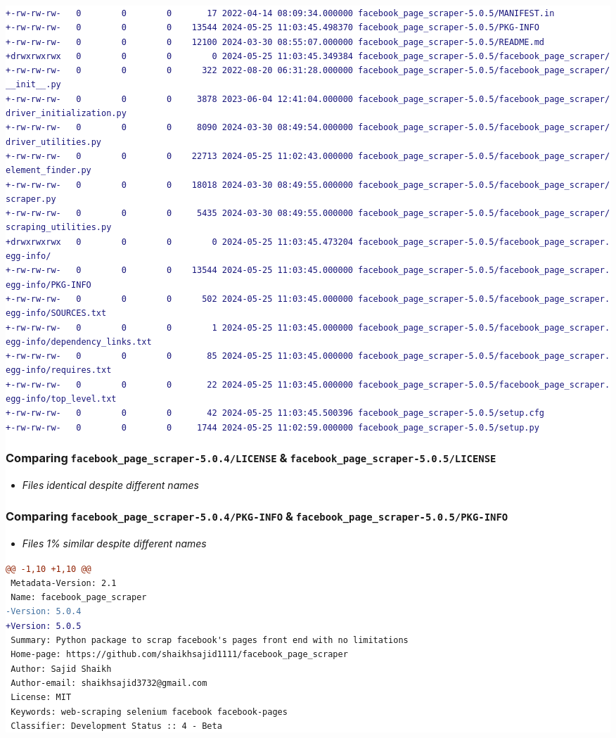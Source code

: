 ```diff
+-rw-rw-rw-   0        0        0       17 2022-04-14 08:09:34.000000 facebook_page_scraper-5.0.5/MANIFEST.in
+-rw-rw-rw-   0        0        0    13544 2024-05-25 11:03:45.498370 facebook_page_scraper-5.0.5/PKG-INFO
+-rw-rw-rw-   0        0        0    12100 2024-03-30 08:55:07.000000 facebook_page_scraper-5.0.5/README.md
+drwxrwxrwx   0        0        0        0 2024-05-25 11:03:45.349384 facebook_page_scraper-5.0.5/facebook_page_scraper/
+-rw-rw-rw-   0        0        0      322 2022-08-20 06:31:28.000000 facebook_page_scraper-5.0.5/facebook_page_scraper/__init__.py
+-rw-rw-rw-   0        0        0     3878 2023-06-04 12:41:04.000000 facebook_page_scraper-5.0.5/facebook_page_scraper/driver_initialization.py
+-rw-rw-rw-   0        0        0     8090 2024-03-30 08:49:54.000000 facebook_page_scraper-5.0.5/facebook_page_scraper/driver_utilities.py
+-rw-rw-rw-   0        0        0    22713 2024-05-25 11:02:43.000000 facebook_page_scraper-5.0.5/facebook_page_scraper/element_finder.py
+-rw-rw-rw-   0        0        0    18018 2024-03-30 08:49:55.000000 facebook_page_scraper-5.0.5/facebook_page_scraper/scraper.py
+-rw-rw-rw-   0        0        0     5435 2024-03-30 08:49:55.000000 facebook_page_scraper-5.0.5/facebook_page_scraper/scraping_utilities.py
+drwxrwxrwx   0        0        0        0 2024-05-25 11:03:45.473204 facebook_page_scraper-5.0.5/facebook_page_scraper.egg-info/
+-rw-rw-rw-   0        0        0    13544 2024-05-25 11:03:45.000000 facebook_page_scraper-5.0.5/facebook_page_scraper.egg-info/PKG-INFO
+-rw-rw-rw-   0        0        0      502 2024-05-25 11:03:45.000000 facebook_page_scraper-5.0.5/facebook_page_scraper.egg-info/SOURCES.txt
+-rw-rw-rw-   0        0        0        1 2024-05-25 11:03:45.000000 facebook_page_scraper-5.0.5/facebook_page_scraper.egg-info/dependency_links.txt
+-rw-rw-rw-   0        0        0       85 2024-05-25 11:03:45.000000 facebook_page_scraper-5.0.5/facebook_page_scraper.egg-info/requires.txt
+-rw-rw-rw-   0        0        0       22 2024-05-25 11:03:45.000000 facebook_page_scraper-5.0.5/facebook_page_scraper.egg-info/top_level.txt
+-rw-rw-rw-   0        0        0       42 2024-05-25 11:03:45.500396 facebook_page_scraper-5.0.5/setup.cfg
+-rw-rw-rw-   0        0        0     1744 2024-05-25 11:02:59.000000 facebook_page_scraper-5.0.5/setup.py
```

### Comparing `facebook_page_scraper-5.0.4/LICENSE` & `facebook_page_scraper-5.0.5/LICENSE`

 * *Files identical despite different names*

### Comparing `facebook_page_scraper-5.0.4/PKG-INFO` & `facebook_page_scraper-5.0.5/PKG-INFO`

 * *Files 1% similar despite different names*

```diff
@@ -1,10 +1,10 @@
 Metadata-Version: 2.1
 Name: facebook_page_scraper
-Version: 5.0.4
+Version: 5.0.5
 Summary: Python package to scrap facebook's pages front end with no limitations
 Home-page: https://github.com/shaikhsajid1111/facebook_page_scraper
 Author: Sajid Shaikh
 Author-email: shaikhsajid3732@gmail.com
 License: MIT
 Keywords: web-scraping selenium facebook facebook-pages
 Classifier: Development Status :: 4 - Beta
```
